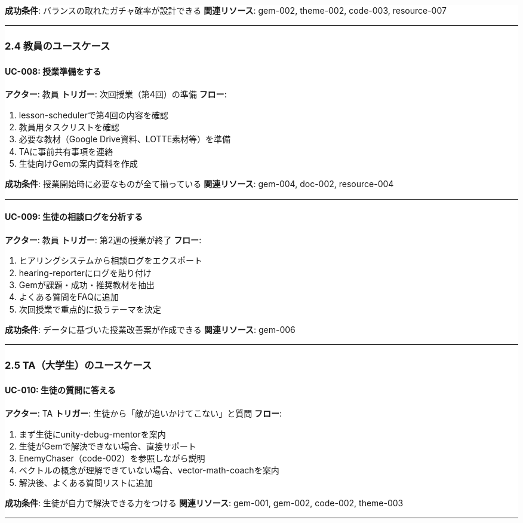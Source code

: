 **成功条件**: バランスの取れたガチャ確率が設計できる
**関連リソース**: gem-002, theme-002, code-003, resource-007

---

### 2.4 教員のユースケース

#### UC-008: 授業準備をする
**アクター**: 教員
**トリガー**: 次回授業（第4回）の準備
**フロー**:
1. lesson-schedulerで第4回の内容を確認
2. 教員用タスクリストを確認
3. 必要な教材（Google Drive資料、LOTTE素材等）を準備
4. TAに事前共有事項を連絡
5. 生徒向けGemの案内資料を作成

**成功条件**: 授業開始時に必要なものが全て揃っている
**関連リソース**: gem-004, doc-002, resource-004

---

#### UC-009: 生徒の相談ログを分析する
**アクター**: 教員
**トリガー**: 第2週の授業が終了
**フロー**:
1. ヒアリングシステムから相談ログをエクスポート
2. hearing-reporterにログを貼り付け
3. Gemが課題・成功・推奨教材を抽出
4. よくある質問をFAQに追加
5. 次回授業で重点的に扱うテーマを決定

**成功条件**: データに基づいた授業改善案が作成できる
**関連リソース**: gem-006

---

### 2.5 TA（大学生）のユースケース

#### UC-010: 生徒の質問に答える
**アクター**: TA
**トリガー**: 生徒から「敵が追いかけてこない」と質問
**フロー**:
1. まず生徒にunity-debug-mentorを案内
2. 生徒がGemで解決できない場合、直接サポート
3. EnemyChaser（code-002）を参照しながら説明
4. ベクトルの概念が理解できていない場合、vector-math-coachを案内
5. 解決後、よくある質問リストに追加

**成功条件**: 生徒が自力で解決できる力をつける
**関連リソース**: gem-001, gem-002, code-002, theme-003

---

